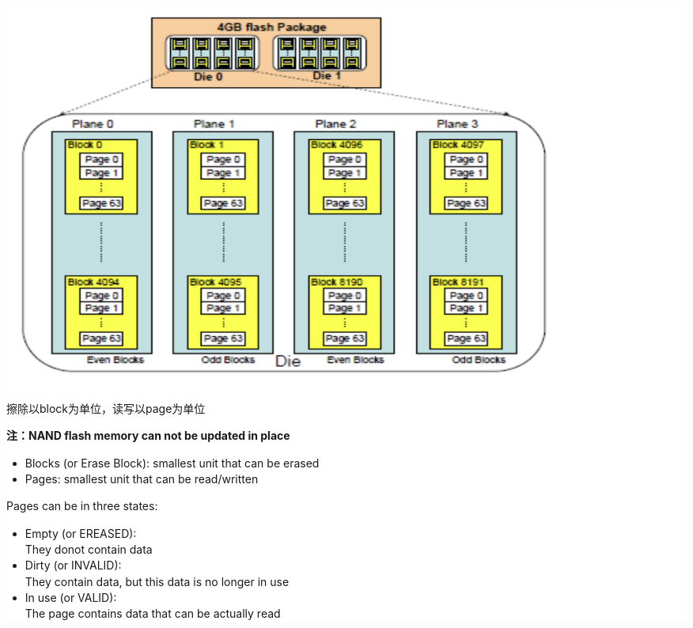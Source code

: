 <img src="./picture/image_27.png" alt="s" width = 700/> 

擦除以block为单位，读写以page为单位

**注：NAND flash memory can not be updated in place**

- Blocks (or Erase Block): smallest unit that can be erased
- Pages: smallest unit that can be read/written

Pages can be in three states:  
- Empty (or EREASED):  
    They donot contain data
- Dirty (or INVALID):  
    They contain data, but this data is no longer in use
- In use (or VALID):  
    The page contains data that can be actually read
